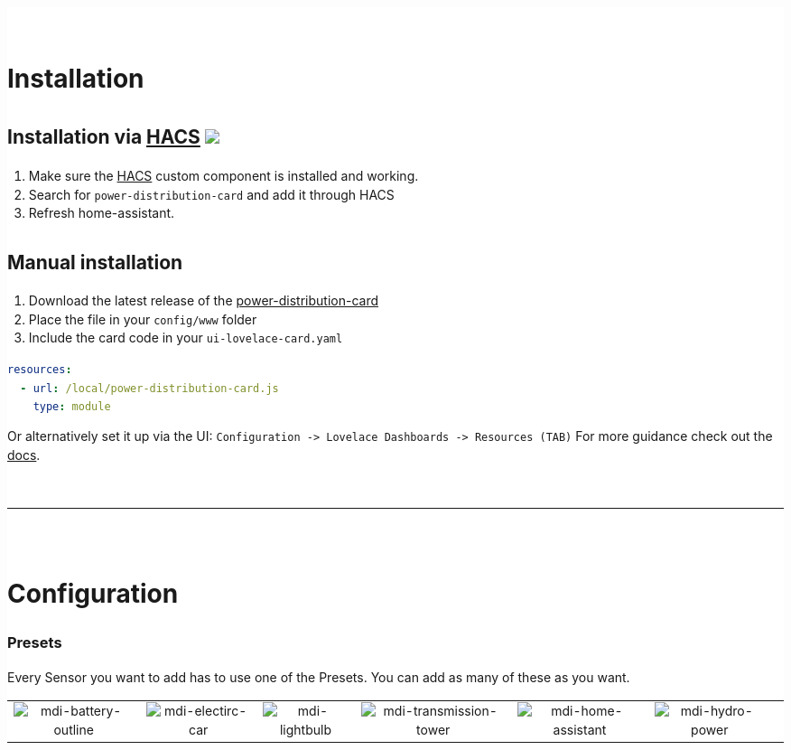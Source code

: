 <br/>


<div id="installation">
<h1> Installation</h1>

<h2> Installation via <a href="https://hacs.xyz/">HACS</a> <img src="https://img.shields.io/badge/-Recommended-%2303a9f4"/> </h2>

1. Make sure the [HACS](https://github.com/custom-components/hacs) custom component is installed and working.
2. Search for `power-distribution-card` and add it through HACS
3. Refresh home-assistant.

<h2> Manual installation</h2>

1. Download the latest release of the [power-distribution-card](http://www.github.com/JonahKr/power-distribution-card/releases/latest/download/power-distribution-card.js)
2. Place the file in your `config/www` folder
3. Include the card code in your `ui-lovelace-card.yaml`
  ```yaml
  resources:
    - url: /local/power-distribution-card.js
      type: module
  ```
  Or alternatively set it up via the UI: 
  `Configuration -> Lovelace Dashboards -> Resources (TAB)`
  For more guidance check out the [docs](https://developers.home-assistant.io/docs/frontend/custom-ui/registering-resources/).

<br/>
</div>

***

<br/>

<div id="configuration">
<h1> Configuration</h1>

<div id="presets">
<h3>Presets</h3>

Every Sensor you want to add has to use one of the Presets. You can add as many of these as you want.

<table style="text-align: center;">
<tr>
  <td>
    <img height="60px" alt="mdi-battery-outline" src="https://user-images.githubusercontent.com/38377070/95509029-356c8600-09b4-11eb-834d-1c05cdb9758e.png"/>
  <td>
    <img height="60px" alt="mdi-electirc-car" src="https://user-images.githubusercontent.com/38377070/95509040-369db300-09b4-11eb-8caa-046c5b2999d2.png"/>
  </td>
  <td>
    <img height="60px" alt="mdi-lightbulb" src="https://user-images.githubusercontent.com/38377070/95515835-87b2a480-09be-11eb-92af-45a97c895cda.png"/>
  </td>
  <td>
    <img height="60px" alt="mdi-transmission-tower" src="https://user-images.githubusercontent.com/38377070/95508865-ee7e9080-09b3-11eb-8981-eab0969cecac.png"/>
  </td>
  <td>
    <img height="60px" alt="mdi-home-assistant" src="https://user-images.githubusercontent.com/38377070/95509151-66e55180-09b4-11eb-9228-585dcde1d40e.png"/>
  </td>
  <td>
    <img height="60px" alt="mdi-hydro-power" src="https://user-images.githubusercontent.com/38377070/95515201-85037f80-09bd-11eb-8603-31eb4c70b83b.png"/>
  </td>
  <td>